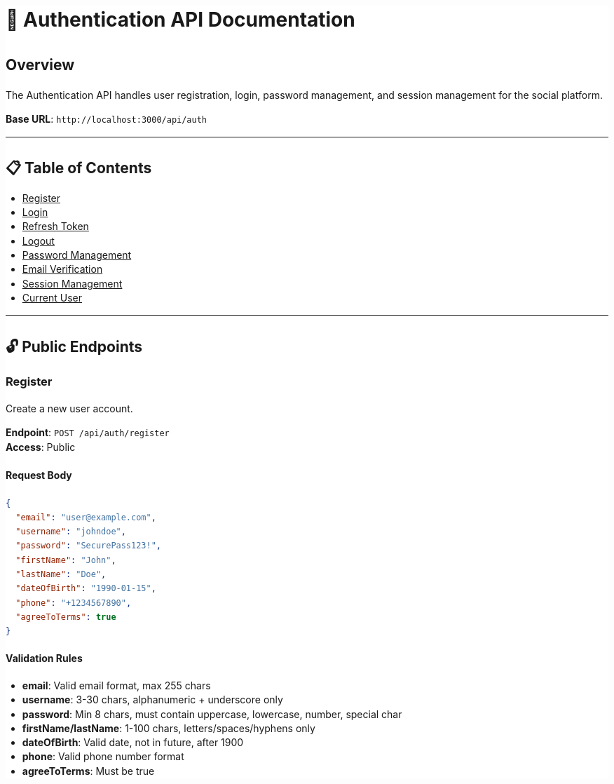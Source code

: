 # 🔐 Authentication API Documentation

## Overview
The Authentication API handles user registration, login, password management, and session management for the social platform.

**Base URL**: `http://localhost:3000/api/auth`

---

## 📋 Table of Contents
- [Register](#register)
- [Login](#login)
- [Refresh Token](#refresh-token)
- [Logout](#logout)
- [Password Management](#password-management)
- [Email Verification](#email-verification)
- [Session Management](#session-management)
- [Current User](#current-user)

---

## 🔓 Public Endpoints

### Register
Create a new user account.

**Endpoint**: `POST /api/auth/register`  
**Access**: Public

#### Request Body
```json
{
  "email": "user@example.com",
  "username": "johndoe",
  "password": "SecurePass123!",
  "firstName": "John",
  "lastName": "Doe",
  "dateOfBirth": "1990-01-15",
  "phone": "+1234567890",
  "agreeToTerms": true
}
```

#### Validation Rules
- **email**: Valid email format, max 255 chars
- **username**: 3-30 chars, alphanumeric + underscore only
- **password**: Min 8 chars, must contain uppercase, lowercase, number, special char
- **firstName/lastName**: 1-100 chars, letters/spaces/hyphens only
- **dateOfBirth**: Valid date, not in future, after 1900
- **phone**: Valid phone number format
- **agreeToTerms**: Must be true
